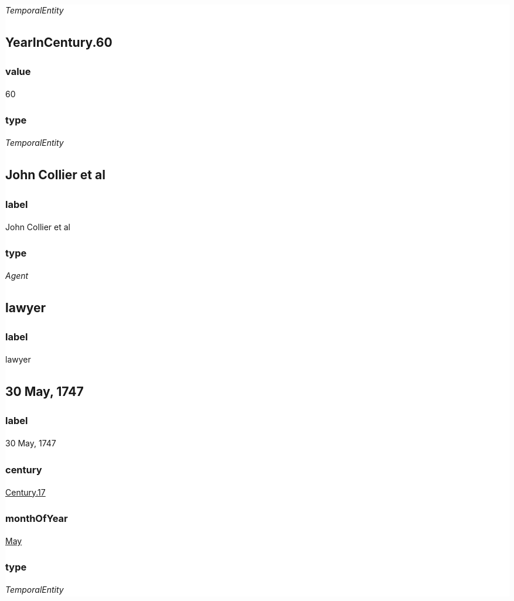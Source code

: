 
*TemporalEntity*

## YearInCentury.60

### value


60

### type


*TemporalEntity*

## John Collier et al

### label


John Collier et al

### type


*Agent*

## lawyer

### label


lawyer

## 30 May, 1747

### label


30 May, 1747

### century


[Century.17](#Century.17)

### monthOfYear


[May](#May)

### type


*TemporalEntity*
